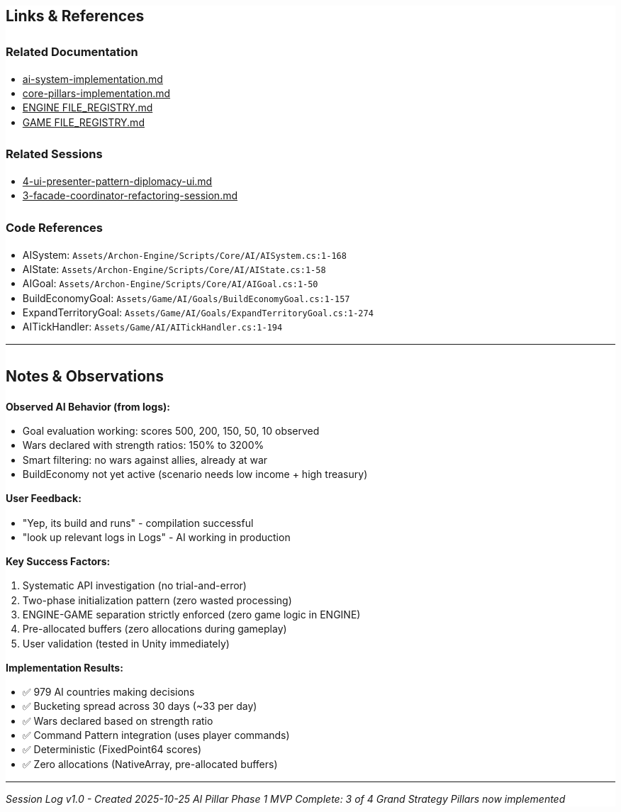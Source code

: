 
## Links & References

### Related Documentation
- [ai-system-implementation.md](../../Planning/ai-system-implementation.md)
- [core-pillars-implementation.md](../../Planning/core-pillars-implementation.md)
- [ENGINE FILE_REGISTRY.md](../../../Archon-Engine/Scripts/Core/FILE_REGISTRY.md)
- [GAME FILE_REGISTRY.md](../../../../Game/FILE_REGISTRY.md)

### Related Sessions
- [4-ui-presenter-pattern-diplomacy-ui.md](4-ui-presenter-pattern-diplomacy-ui.md)
- [3-facade-coordinator-refactoring-session.md](3-facade-coordinator-refactoring-session.md)

### Code References
- AISystem: `Assets/Archon-Engine/Scripts/Core/AI/AISystem.cs:1-168`
- AIState: `Assets/Archon-Engine/Scripts/Core/AI/AIState.cs:1-58`
- AIGoal: `Assets/Archon-Engine/Scripts/Core/AI/AIGoal.cs:1-50`
- BuildEconomyGoal: `Assets/Game/AI/Goals/BuildEconomyGoal.cs:1-157`
- ExpandTerritoryGoal: `Assets/Game/AI/Goals/ExpandTerritoryGoal.cs:1-274`
- AITickHandler: `Assets/Game/AI/AITickHandler.cs:1-194`

---

## Notes & Observations

**Observed AI Behavior (from logs):**
- Goal evaluation working: scores 500, 200, 150, 50, 10 observed
- Wars declared with strength ratios: 150% to 3200%
- Smart filtering: no wars against allies, already at war
- BuildEconomy not yet active (scenario needs low income + high treasury)

**User Feedback:**
- "Yep, its build and runs" - compilation successful
- "look up relevant logs in Logs" - AI working in production

**Key Success Factors:**
1. Systematic API investigation (no trial-and-error)
2. Two-phase initialization pattern (zero wasted processing)
3. ENGINE-GAME separation strictly enforced (zero game logic in ENGINE)
4. Pre-allocated buffers (zero allocations during gameplay)
5. User validation (tested in Unity immediately)

**Implementation Results:**
- ✅ 979 AI countries making decisions
- ✅ Bucketing spread across 30 days (~33 per day)
- ✅ Wars declared based on strength ratio
- ✅ Command Pattern integration (uses player commands)
- ✅ Deterministic (FixedPoint64 scores)
- ✅ Zero allocations (NativeArray, pre-allocated buffers)

---

*Session Log v1.0 - Created 2025-10-25*
*AI Pillar Phase 1 MVP Complete: 3 of 4 Grand Strategy Pillars now implemented*
